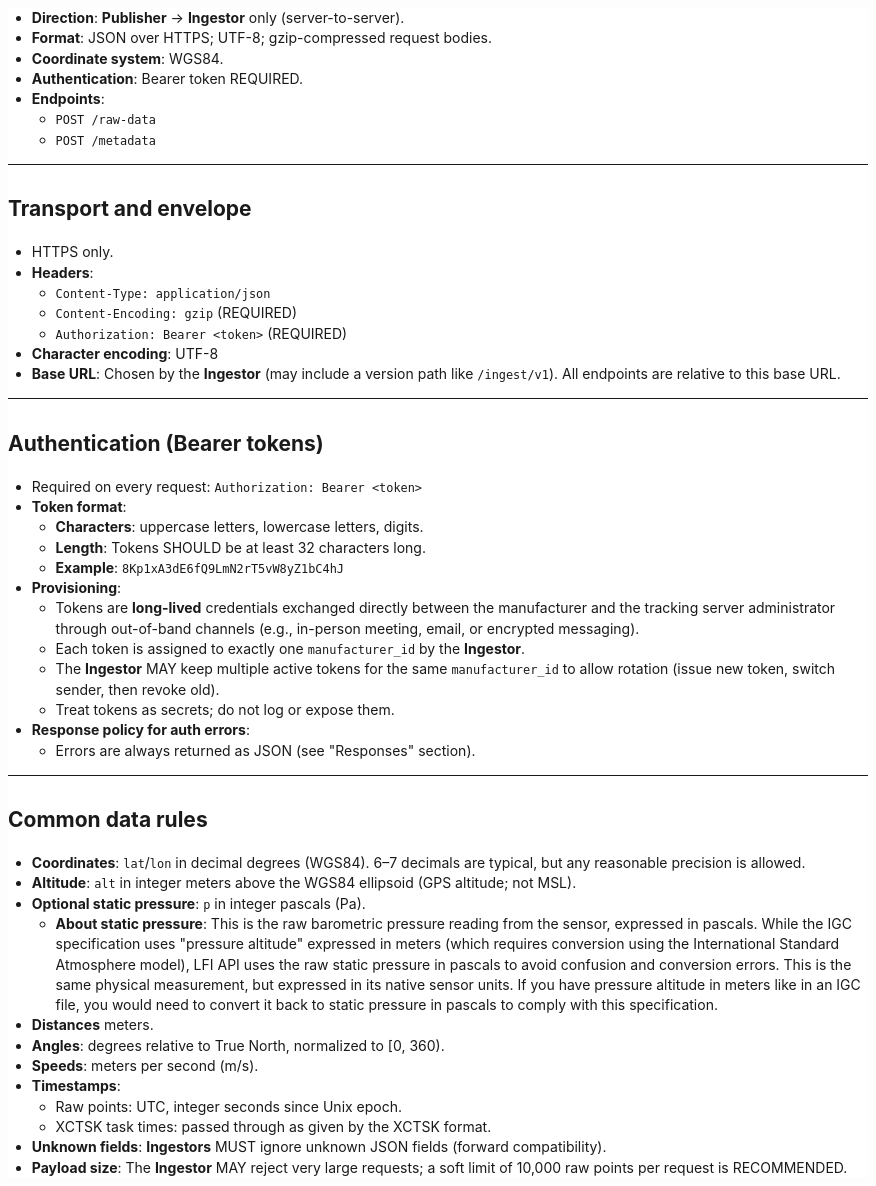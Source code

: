 - **Direction**: **Publisher** → **Ingestor** only (server-to-server).
- **Format**: JSON over HTTPS; UTF-8; gzip-compressed request bodies.
- **Coordinate system**: WGS84.
- **Authentication**: Bearer token REQUIRED.
- **Endpoints**:
  - `POST /raw-data`
  - `POST /metadata`

---

## Transport and envelope

- HTTPS only.
- **Headers**:
  - `Content-Type: application/json`
  - `Content-Encoding: gzip` (REQUIRED)
  - `Authorization: Bearer <token>` (REQUIRED)
- **Character encoding**: UTF-8
- **Base URL**: Chosen by the **Ingestor** (may include a version path like `/ingest/v1`). All endpoints are relative to this base URL.

---

## Authentication (Bearer tokens)

- Required on every request: `Authorization: Bearer <token>`
- **Token format**:
  - **Characters**: uppercase letters, lowercase letters, digits.
  - **Length**: Tokens SHOULD be at least 32 characters long.
  - **Example**: `8Kp1xA3dE6fQ9LmN2rT5vW8yZ1bC4hJ`
- **Provisioning**:
  - Tokens are **long-lived** credentials exchanged directly between the manufacturer and the tracking server administrator through out-of-band channels (e.g., in-person meeting, email, or encrypted messaging).
  - Each token is assigned to exactly one `manufacturer_id` by the **Ingestor**.
  - The **Ingestor** MAY keep multiple active tokens for the same `manufacturer_id` to allow rotation (issue new token, switch sender, then revoke old).
  - Treat tokens as secrets; do not log or expose them.
- **Response policy for auth errors**:
  - Errors are always returned as JSON (see "Responses" section).

---

## Common data rules

- **Coordinates**: `lat`/`lon` in decimal degrees (WGS84). 6–7 decimals are typical, but any reasonable precision is allowed.
- **Altitude**: `alt` in integer meters above the WGS84 ellipsoid (GPS altitude; not MSL).
- **Optional static pressure**: `p` in integer pascals (Pa).
  - **About static pressure**: This is the raw barometric pressure reading from the sensor, expressed in pascals. While the IGC specification uses "pressure altitude" expressed in meters (which requires conversion using the International Standard Atmosphere model), LFI API uses the raw static pressure in pascals to avoid confusion and conversion errors. This is the same physical measurement, but expressed in its native sensor units. If you have pressure altitude in meters like in an IGC file, you would need to convert it back to static pressure in pascals to comply with this specification.
- **Distances** meters.
- **Angles**: degrees relative to True North, normalized to [0, 360).
- **Speeds**: meters per second (m/s).
- **Timestamps**:
  - Raw points: UTC, integer seconds since Unix epoch.
  - XCTSK task times: passed through as given by the XCTSK format.
- **Unknown fields**: **Ingestors** MUST ignore unknown JSON fields (forward compatibility).
- **Payload size**: The **Ingestor** MAY reject very large requests; a soft limit of 10,000 raw points per request is RECOMMENDED.